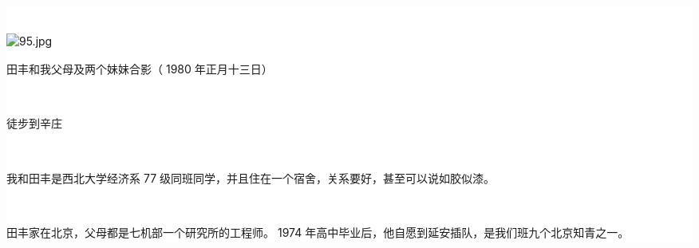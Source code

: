   </span>
 </p>
 <p class="p1">
  <span class="s1">
  </span>
  <br/>
 </p>
 <p class="p3">
  <span class="s1">
   <img alt="95.jpg" border="0" height="488" src="/medias/contents/5084/95.jpg" width="500"/>
  </span>
 </p>
 <p class="p2">
  <span class="s1">
   田丰和我父母及两个妹妹合影（
  </span>
  <span class="s2">
   1980
  </span>
  <span class="s1">
   年正月十三日）
  </span>
 </p>
 <p class="p1">
  <span class="s1">
  </span>
  <br/>
 </p>
 <p class="p2">
  <span class="s1">
   徒步到辛庄
  </span>
 </p>
 <p class="p1">
  <span class="s1">
  </span>
  <br/>
 </p>
 <p class="p2">
  <span class="s1">
   我和田丰是西北大学经济系
  </span>
  <span class="s2">
   77
  </span>
  <span class="s1">
   级同班同学，并且住在一个宿舍，关系要好，甚至可以说如胶似漆。
  </span>
 </p>
 <p class="p1">
  <span class="s1">
  </span>
  <br/>
 </p>
 <p class="p2">
  <span class="s1">
   田丰家在北京，父母都是七机部一个研究所的工程师。
  </span>
  <span class="s2">
   1974
  </span>
  <span class="s1">
   年高中毕业后，他自愿到延安插队，是我们班九个北京知青之一。